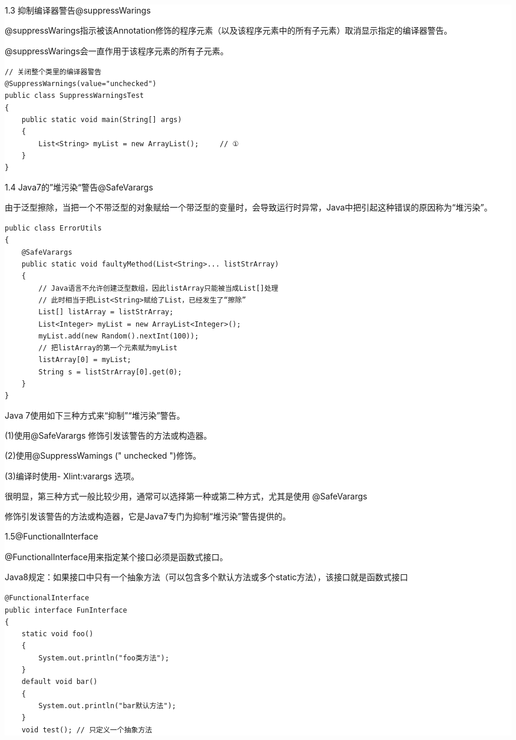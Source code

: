 1.3 抑制编译器警告@suppressWarings

@suppressWarings指示被该Annotation修饰的程序元素（以及该程序元素中的所有子元素）取消显示指定的编译器警告。

@suppressWarings会一直作用于该程序元素的所有子元素。

```
// 关闭整个类里的编译器警告
@SuppressWarnings(value="unchecked")
public class SuppressWarningsTest
{
    public static void main(String[] args)
    {
        List<String> myList = new ArrayList();     // ①
    }
}
```

1.4 Java7的”堆污染“警告@SafeVarargs

由于泛型擦除，当把一个不带泛型的对象赋给一个带泛型的变量时，会导致运行时异常，Java中把引起这种错误的原因称为“堆污染”。

```
public class ErrorUtils
{
    @SafeVarargs
    public static void faultyMethod(List<String>... listStrArray)
    {
        // Java语言不允许创建泛型数组，因此listArray只能被当成List[]处理
        // 此时相当于把List<String>赋给了List，已经发生了“擦除”
        List[] listArray = listStrArray;
        List<Integer> myList = new ArrayList<Integer>();
        myList.add(new Random().nextInt(100));
        // 把listArray的第一个元素赋为myList
        listArray[0] = myList;
        String s = listStrArray[0].get(0);
    }
}
```

Java 7使用如下三种方式来“抑制”“堆污染”警告。

\(1\)使用@SafeVarargs 修饰引发该警告的方法或构造器。

\(2\)使用@SuppressWamings \(" unchecked "\)修饰。

\(3\)编译时使用- Xlint:varargs 选项。

很明显，第三种方式一般比较少用，通常可以选择第一种或第二种方式，尤其是使用 @SafeVarargs

修饰引发该警告的方法或构造器，它是Java7专门为抑制“堆污染”警告提供的。

1.5@FunctionalInterface

@FunctionalInterface用来指定某个接口必须是函数式接口。

Java8规定：如果接口中只有一个抽象方法（可以包含多个默认方法或多个static方法），该接口就是函数式接口

```
@FunctionalInterface
public interface FunInterface
{
    static void foo()
    {
        System.out.println("foo类方法");
    }
    default void bar()
    {
        System.out.println("bar默认方法");
    }
    void test(); // 只定义一个抽象方法

```